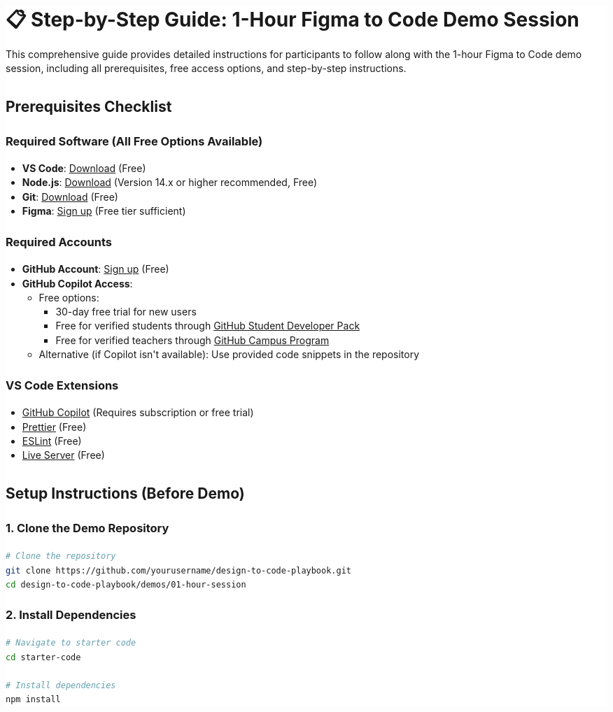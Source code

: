 # 📋 Step-by-Step Guide: 1-Hour Figma to Code Demo Session

This comprehensive guide provides detailed instructions for participants to follow along with the 1-hour Figma to Code demo session, including all prerequisites, free access options, and step-by-step instructions.

## Prerequisites Checklist

### Required Software (All Free Options Available)
- **VS Code**: [Download](https://code.visualstudio.com/download) (Free)
- **Node.js**: [Download](https://nodejs.org/) (Version 14.x or higher recommended, Free)
- **Git**: [Download](https://git-scm.com/downloads) (Free)
- **Figma**: [Sign up](https://www.figma.com/signup) (Free tier sufficient)

### Required Accounts
- **GitHub Account**: [Sign up](https://github.com/signup) (Free)
- **GitHub Copilot Access**: 
  - Free options:
    - 30-day free trial for new users
    - Free for verified students through [GitHub Student Developer Pack](https://education.github.com/pack)
    - Free for verified teachers through [GitHub Campus Program](https://education.github.com/teachers)
  - Alternative (if Copilot isn't available): Use provided code snippets in the repository

### VS Code Extensions
- [GitHub Copilot](https://marketplace.visualstudio.com/items?itemName=GitHub.copilot) (Requires subscription or free trial)
- [Prettier](https://marketplace.visualstudio.com/items?itemName=esbenp.prettier-vscode) (Free)
- [ESLint](https://marketplace.visualstudio.com/items?itemName=dbaeumer.vscode-eslint) (Free)
- [Live Server](https://marketplace.visualstudio.com/items?itemName=ritwickdey.LiveServer) (Free)

## Setup Instructions (Before Demo)

### 1. Clone the Demo Repository

```bash
# Clone the repository
git clone https://github.com/yourusername/design-to-code-playbook.git
cd design-to-code-playbook/demos/01-hour-session
```

### 2. Install Dependencies

```bash
# Navigate to starter code
cd starter-code

# Install dependencies
npm install
```
